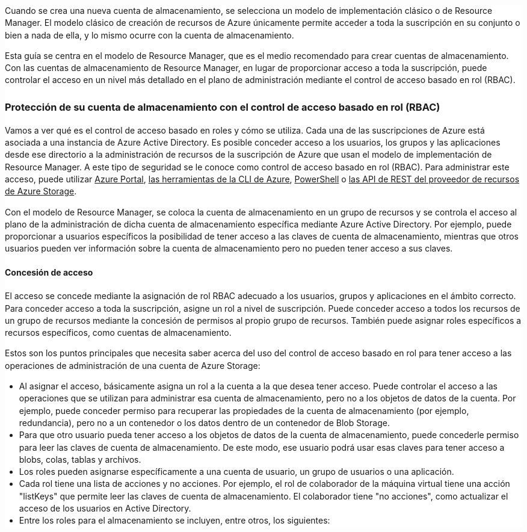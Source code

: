Cuando se crea una nueva cuenta de almacenamiento, se selecciona un modelo de implementación clásico o de Resource Manager. El modelo clásico de creación de recursos de Azure únicamente permite acceder a toda la suscripción en su conjunto o bien a nada de ella, y lo mismo ocurre con la cuenta de almacenamiento.

Esta guía se centra en el modelo de Resource Manager, que es el medio recomendado para crear cuentas de almacenamiento. Con las cuentas de almacenamiento de Resource Manager, en lugar de proporcionar acceso a toda la suscripción, puede controlar el acceso en un nivel más detallado en el plano de administración mediante el control de acceso basado en rol (RBAC).

### <a name="how-to-secure-your-storage-account-with-role-based-access-control-rbac"></a>Protección de su cuenta de almacenamiento con el control de acceso basado en rol (RBAC)
Vamos a ver qué es el control de acceso basado en roles y cómo se utiliza. Cada una de las suscripciones de Azure está asociada a una instancia de Azure Active Directory. Es posible conceder acceso a los usuarios, los grupos y las aplicaciones desde ese directorio a la administración de recursos de la suscripción de Azure que usan el modelo de implementación de Resource Manager. A este tipo de seguridad se le conoce como control de acceso basado en rol (RBAC). Para administrar este acceso, puede utilizar [Azure Portal](https://portal.azure.com/), [las herramientas de la CLI de Azure](../../cli-install-nodejs.md), [PowerShell](/powershell/azureps-cmdlets-docs) o [las API de REST del proveedor de recursos de Azure Storage](https://msdn.microsoft.com/library/azure/mt163683.aspx).

Con el modelo de Resource Manager, se coloca la cuenta de almacenamiento en un grupo de recursos y se controla el acceso al plano de la administración de dicha cuenta de almacenamiento específica mediante Azure Active Directory. Por ejemplo, puede proporcionar a usuarios específicos la posibilidad de tener acceso a las claves de cuenta de almacenamiento, mientras que otros usuarios pueden ver información sobre la cuenta de almacenamiento pero no pueden tener acceso a sus claves.

#### <a name="granting-access"></a>Concesión de acceso
El acceso se concede mediante la asignación de rol RBAC adecuado a los usuarios, grupos y aplicaciones en el ámbito correcto. Para conceder acceso a toda la suscripción, asigne un rol a nivel de suscripción. Puede conceder acceso a todos los recursos de un grupo de recursos mediante la concesión de permisos al propio grupo de recursos. También puede asignar roles específicos a recursos específicos, como cuentas de almacenamiento.

Estos son los puntos principales que necesita saber acerca del uso del control de acceso basado en rol para tener acceso a las operaciones de administración de una cuenta de Azure Storage:

* Al asignar el acceso, básicamente asigna un rol a la cuenta a la que desea tener acceso. Puede controlar el acceso a las operaciones que se utilizan para administrar esa cuenta de almacenamiento, pero no a los objetos de datos de la cuenta. Por ejemplo, puede conceder permiso para recuperar las propiedades de la cuenta de almacenamiento (por ejemplo, redundancia), pero no a un contenedor o los datos dentro de un contenedor de Blob Storage.
* Para que otro usuario pueda tener acceso a los objetos de datos de la cuenta de almacenamiento, puede concederle permiso para leer las claves de cuenta de almacenamiento. De este modo, ese usuario podrá usar esas claves para tener acceso a blobs, colas, tablas y archivos.
* Los roles pueden asignarse específicamente a una cuenta de usuario, un grupo de usuarios o una aplicación.
* Cada rol tiene una lista de acciones y no acciones. Por ejemplo, el rol de colaborador de la máquina virtual tiene una acción "listKeys" que permite leer las claves de cuenta de almacenamiento. El colaborador tiene "no acciones", como actualizar el acceso de los usuarios en Active Directory.
* Entre los roles para el almacenamiento se incluyen, entre otros, los siguientes:
